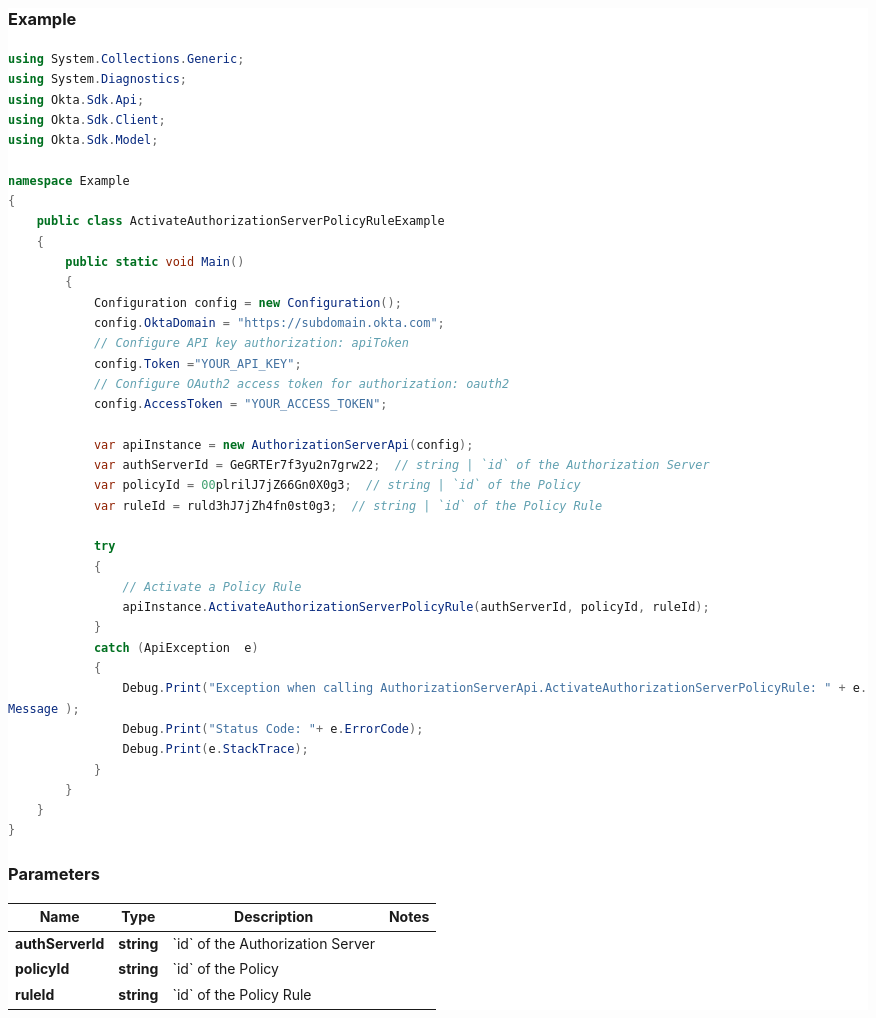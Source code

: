 ### Example
```csharp
using System.Collections.Generic;
using System.Diagnostics;
using Okta.Sdk.Api;
using Okta.Sdk.Client;
using Okta.Sdk.Model;

namespace Example
{
    public class ActivateAuthorizationServerPolicyRuleExample
    {
        public static void Main()
        {
            Configuration config = new Configuration();
            config.OktaDomain = "https://subdomain.okta.com";
            // Configure API key authorization: apiToken
            config.Token ="YOUR_API_KEY";
            // Configure OAuth2 access token for authorization: oauth2
            config.AccessToken = "YOUR_ACCESS_TOKEN";

            var apiInstance = new AuthorizationServerApi(config);
            var authServerId = GeGRTEr7f3yu2n7grw22;  // string | `id` of the Authorization Server
            var policyId = 00plrilJ7jZ66Gn0X0g3;  // string | `id` of the Policy
            var ruleId = ruld3hJ7jZh4fn0st0g3;  // string | `id` of the Policy Rule

            try
            {
                // Activate a Policy Rule
                apiInstance.ActivateAuthorizationServerPolicyRule(authServerId, policyId, ruleId);
            }
            catch (ApiException  e)
            {
                Debug.Print("Exception when calling AuthorizationServerApi.ActivateAuthorizationServerPolicyRule: " + e.Message );
                Debug.Print("Status Code: "+ e.ErrorCode);
                Debug.Print(e.StackTrace);
            }
        }
    }
}
```

### Parameters

Name | Type | Description  | Notes
------------- | ------------- | ------------- | -------------
 **authServerId** | **string**| &#x60;id&#x60; of the Authorization Server | 
 **policyId** | **string**| &#x60;id&#x60; of the Policy | 
 **ruleId** | **string**| &#x60;id&#x60; of the Policy Rule | 
